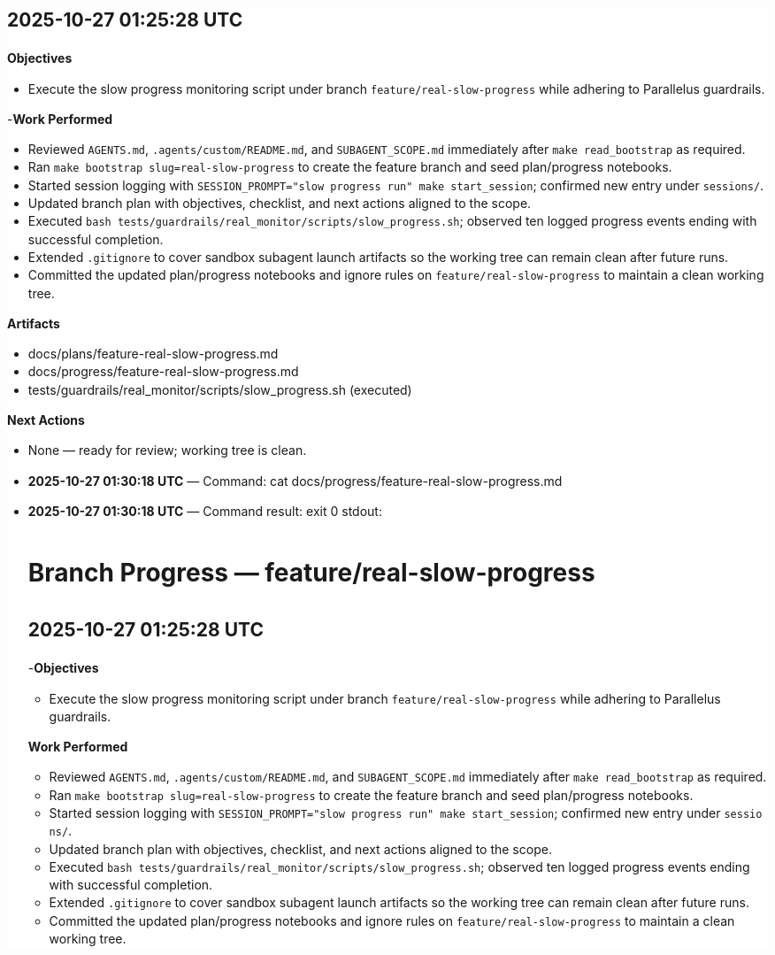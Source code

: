   ## 2025-10-27 01:25:28 UTC
  **Objectives**
  - Execute the slow progress monitoring script under branch `feature/real-slow-progress` while adhering to Parallelus guardrails.
  
  -**Work Performed**
  - Reviewed `AGENTS.md`, `.agents/custom/README.md`, and `SUBAGENT_SCOPE.md` immediately after `make read_bootstrap` as required.
  - Ran `make bootstrap slug=real-slow-progress` to create the feature branch and seed plan/progress notebooks.
  - Started session logging with `SESSION_PROMPT="slow progress run" make start_session`; confirmed new entry under `sessions/`.
  - Updated branch plan with objectives, checklist, and next actions aligned to the scope.
  - Executed `bash tests/guardrails/real_monitor/scripts/slow_progress.sh`; observed ten logged progress events ending with successful completion.
  - Extended `.gitignore` to cover sandbox subagent launch artifacts so the working tree can remain clean after future runs.
  - Committed the updated plan/progress notebooks and ignore rules on `feature/real-slow-progress` to maintain a clean working tree.
  
  **Artifacts**
  - docs/plans/feature-real-slow-progress.md
  - docs/progress/feature-real-slow-progress.md
  - tests/guardrails/real_monitor/scripts/slow_progress.sh (executed)
  
  **Next Actions**
  - None — ready for review; working tree is clean.
- **2025-10-27 01:30:18 UTC** — Command: cat docs/progress/feature-real-slow-progress.md
- **2025-10-27 01:30:18 UTC** — Command result: exit 0
  stdout:
  # Branch Progress — feature/real-slow-progress
  
  ## 2025-10-27 01:25:28 UTC
  -**Objectives**
  - Execute the slow progress monitoring script under branch `feature/real-slow-progress` while adhering to Parallelus guardrails.
  
  **Work Performed**
  - Reviewed `AGENTS.md`, `.agents/custom/README.md`, and `SUBAGENT_SCOPE.md` immediately after `make read_bootstrap` as required.
  - Ran `make bootstrap slug=real-slow-progress` to create the feature branch and seed plan/progress notebooks.
  - Started session logging with `SESSION_PROMPT="slow progress run" make start_session`; confirmed new entry under `sessions/`.
  - Updated branch plan with objectives, checklist, and next actions aligned to the scope.
  - Executed `bash tests/guardrails/real_monitor/scripts/slow_progress.sh`; observed ten logged progress events ending with successful completion.
  - Extended `.gitignore` to cover sandbox subagent launch artifacts so the working tree can remain clean after future runs.
  - Committed the updated plan/progress notebooks and ignore rules on `feature/real-slow-progress` to maintain a clean working tree.
  